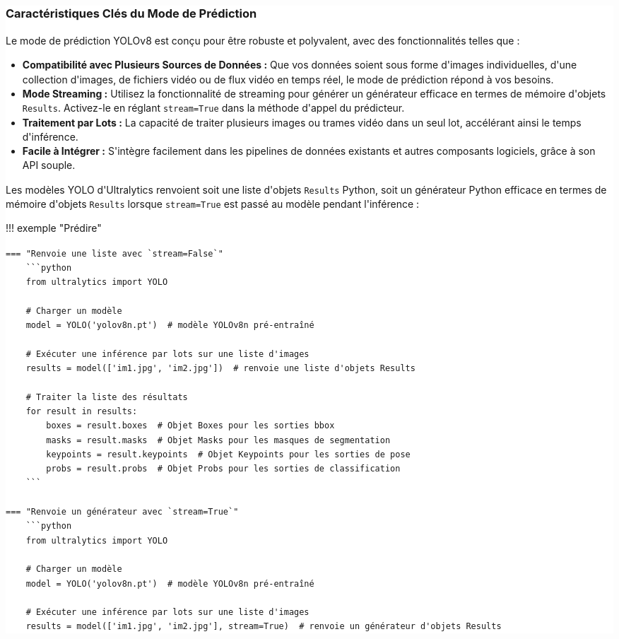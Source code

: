 ### Caractéristiques Clés du Mode de Prédiction

Le mode de prédiction YOLOv8 est conçu pour être robuste et polyvalent, avec des fonctionnalités telles que :

- **Compatibilité avec Plusieurs Sources de Données :** Que vos données soient sous forme d'images individuelles, d'une collection d'images, de fichiers vidéo ou de flux vidéo en temps réel, le mode de prédiction répond à vos besoins.
- **Mode Streaming :** Utilisez la fonctionnalité de streaming pour générer un générateur efficace en termes de mémoire d'objets `Results`. Activez-le en réglant `stream=True` dans la méthode d'appel du prédicteur.
- **Traitement par Lots :** La capacité de traiter plusieurs images ou trames vidéo dans un seul lot, accélérant ainsi le temps d'inférence.
- **Facile à Intégrer :** S'intègre facilement dans les pipelines de données existants et autres composants logiciels, grâce à son API souple.

Les modèles YOLO d'Ultralytics renvoient soit une liste d'objets `Results` Python, soit un générateur Python efficace en termes de mémoire d'objets `Results` lorsque `stream=True` est passé au modèle pendant l'inférence :

!!! exemple "Prédire"

    === "Renvoie une liste avec `stream=False`"
        ```python
        from ultralytics import YOLO

        # Charger un modèle
        model = YOLO('yolov8n.pt')  # modèle YOLOv8n pré-entraîné

        # Exécuter une inférence par lots sur une liste d'images
        results = model(['im1.jpg', 'im2.jpg'])  # renvoie une liste d'objets Results

        # Traiter la liste des résultats
        for result in results:
            boxes = result.boxes  # Objet Boxes pour les sorties bbox
            masks = result.masks  # Objet Masks pour les masques de segmentation
            keypoints = result.keypoints  # Objet Keypoints pour les sorties de pose
            probs = result.probs  # Objet Probs pour les sorties de classification
        ```

    === "Renvoie un générateur avec `stream=True`"
        ```python
        from ultralytics import YOLO

        # Charger un modèle
        model = YOLO('yolov8n.pt')  # modèle YOLOv8n pré-entraîné

        # Exécuter une inférence par lots sur une liste d'images
        results = model(['im1.jpg', 'im2.jpg'], stream=True)  # renvoie un générateur d'objets Results
